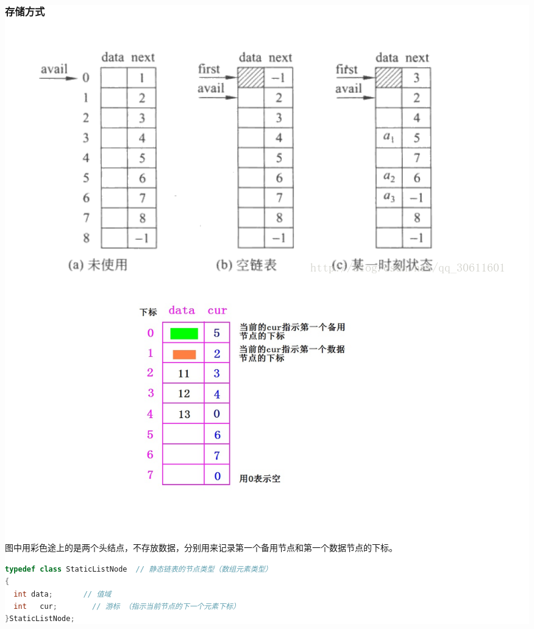 ### 存储方式

![](images/静态链表存储.png)![](images/静态链表存储-2.jpg)

图中用彩色途上的是两个头结点，不存放数据，分别用来记录第一个备用节点和第一个数据节点的下标。

```cpp
typedef class StaticListNode  // 静态链表的节点类型（数组元素类型）
{
  int data;       // 值域
  int   cur;        // 游标 （指示当前节点的下一个元素下标）
}StaticListNode;
```
